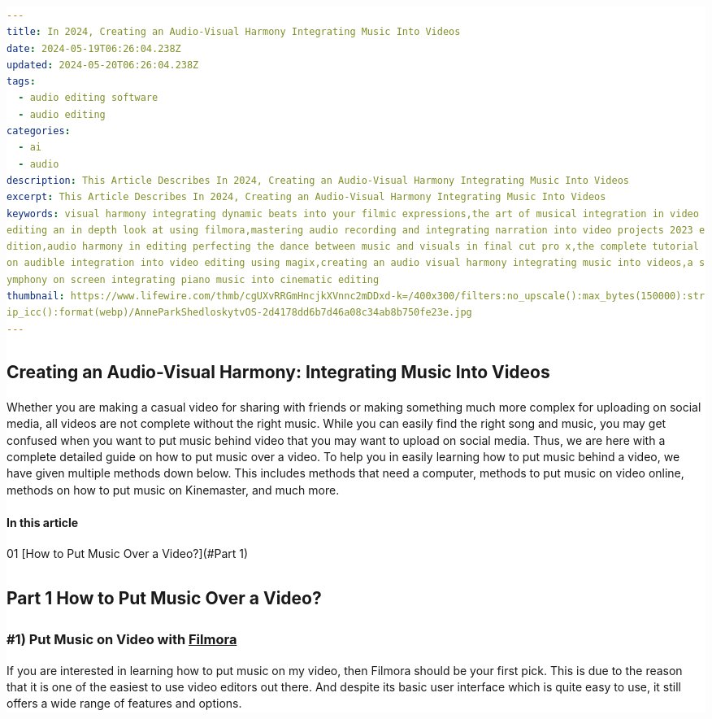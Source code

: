 ```yaml
---
title: In 2024, Creating an Audio-Visual Harmony Integrating Music Into Videos
date: 2024-05-19T06:26:04.238Z
updated: 2024-05-20T06:26:04.238Z
tags: 
  - audio editing software
  - audio editing
categories: 
  - ai
  - audio
description: This Article Describes In 2024, Creating an Audio-Visual Harmony Integrating Music Into Videos
excerpt: This Article Describes In 2024, Creating an Audio-Visual Harmony Integrating Music Into Videos
keywords: visual harmony integrating dynamic beats into your filmic expressions,the art of musical integration in video editing an in depth look at using filmora,mastering audio recording and integrating narration into video projects 2023 edition,audio harmony in editing perfecting the dance between music and visuals in final cut pro x,the complete tutorial on audible integration into video editing using magix,creating an audio visual harmony integrating music into videos,a symphony on screen integrating piano music into cinematic editing
thumbnail: https://www.lifewire.com/thmb/cgUXvRRGmHncjkXVnnc2mDDxd-k=/400x300/filters:no_upscale():max_bytes(150000):strip_icc():format(webp)/AnneParkShedloskytvOS-2d4178dd6b7d46a08c34ab8b750fe23e.jpg
---
```


## Creating an Audio-Visual Harmony: Integrating Music Into Videos

Whether you are making a casual video for sharing with friends or making something much more complex for uploading on social media, all videos are not complete without the right music. While you can easily find the right song and music, you may get confused when you want to put music behind video that you may want to upload on social media. Thus, we are here with a complete detailed guide on how to put music over a video. To help you in easily learning how to put music behind a video, we have given multiple methods down below. This includes methods that need a computer, methods to put music on video online, methods on how to put music on Kinemaster, and much more.

#### In this article

01 [How to Put Music Over a Video?](#Part 1)

## Part 1 How to Put Music Over a Video?

### #1) Put Music on Video with [Filmora](https://tools.techidaily.com/wondershare/filmora/download/)

If you are interested in learning how to put music on my video, then Filmora should be your first pick. This is due to the reason that it is one of the easiest to use video editors out there. And despite its basic user interface which is quite easy to use, it still offers a wide range of features and options.
